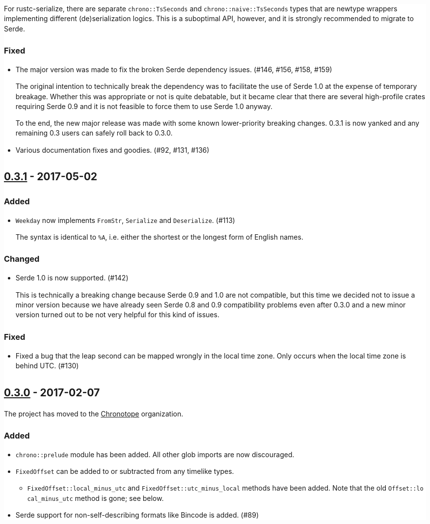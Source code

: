   For rustc-serialize, there are separate `chrono::TsSeconds` and `chrono::naive::TsSeconds` types
  that are newtype wrappers implementing different (de)serialization logics.
  This is a suboptimal API, however, and it is strongly recommended to migrate to Serde.

### Fixed

- The major version was made to fix the broken Serde dependency issues. (#146, #156, #158, #159)

  The original intention to technically break the dependency was
  to facilitate the use of Serde 1.0 at the expense of temporary breakage.
  Whether this was appropriate or not is quite debatable,
  but it became clear that there are several high-profile crates requiring Serde 0.9
  and it is not feasible to force them to use Serde 1.0 anyway.

  To the end, the new major release was made with some known lower-priority breaking changes.
  0.3.1 is now yanked and any remaining 0.3 users can safely roll back to 0.3.0.

- Various documentation fixes and goodies. (#92, #131, #136)

## [0.3.1] - 2017-05-02

### Added

- `Weekday` now implements `FromStr`, `Serialize` and `Deserialize`. (#113)

  The syntax is identical to `%A`, i.e. either the shortest or the longest form of English names.

### Changed

- Serde 1.0 is now supported. (#142)

  This is technically a breaking change because Serde 0.9 and 1.0 are not compatible,
  but this time we decided not to issue a minor version because
  we have already seen Serde 0.8 and 0.9 compatibility problems even after 0.3.0 and
  a new minor version turned out to be not very helpful for this kind of issues.

### Fixed

- Fixed a bug that the leap second can be mapped wrongly in the local time zone.
  Only occurs when the local time zone is behind UTC. (#130)

## [0.3.0] - 2017-02-07

The project has moved to the [Chronotope](https://github.com/chronotope/) organization.

### Added

- `chrono::prelude` module has been added. All other glob imports are now discouraged.

- `FixedOffset` can be added to or subtracted from any timelike types.

    - `FixedOffset::local_minus_utc` and `FixedOffset::utc_minus_local` methods have been added.
      Note that the old `Offset::local_minus_utc` method is gone; see below.

- Serde support for non-self-describing formats like Bincode is added. (#89)


[0.4.19]: https://github.com/chronotope/chrono/releases/tag/v0.4.19
[0.4.18]: https://github.com/chronotope/chrono/releases/tag/v0.4.18
[0.4.17]: https://github.com/chronotope/chrono/releases/tag/v0.4.17
[0.4.16]: https://github.com/chronotope/chrono/releases/tag/v0.4.16
[0.4.15]: https://github.com/chronotope/chrono/releases/tag/v0.4.15
[0.4.14]: https://github.com/chronotope/chrono/releases/tag/v0.4.14
[0.4.13]: https://github.com/chronotope/chrono/releases/tag/v0.4.13
[0.4.12]: https://github.com/chronotope/chrono/releases/tag/v0.4.12
[0.4.11]: https://github.com/chronotope/chrono/releases/tag/v0.4.11
[0.4.10]: https://github.com/chronotope/chrono/releases/tag/v0.4.10
[0.4.9]: https://github.com/chronotope/chrono/releases/tag/v0.4.9
[0.4.8]: https://github.com/chronotope/chrono/releases/tag/v0.4.8
[0.4.7]: https://github.com/chronotope/chrono/releases/tag/v0.4.7
[0.4.6]: https://github.com/chronotope/chrono/releases/tag/v0.4.6
[0.4.5]: https://github.com/chronotope/chrono/releases/tag/v0.4.5
[0.4.4]: https://github.com/chronotope/chrono/releases/tag/v0.4.4
[0.4.3]: https://github.com/chronotope/chrono/releases/tag/v0.4.3
[0.4.2]: https://github.com/chronotope/chrono/releases/tag/v0.4.2
[0.4.1]: https://github.com/chronotope/chrono/releases/tag/v0.4.1
[0.4.0]: https://github.com/chronotope/chrono/releases/tag/v0.4.0
[0.3.1]: https://github.com/chronotope/chrono/releases/tag/v0.3.1
[0.3.0]: https://github.com/chronotope/chrono/releases/tag/v0.3.0
[0.2.25]: https://github.com/chronotope/chrono/releases/tag/v0.2.25
[0.2.24]: https://github.com/chronotope/chrono/releases/tag/v0.2.24
[0.2.23]: https://github.com/chronotope/chrono/releases/tag/v0.2.23
[0.2.22]: https://github.com/chronotope/chrono/releases/tag/v0.2.22
[0.2.21]: https://github.com/chronotope/chrono/releases/tag/v0.2.21
[0.2.20]: https://github.com/chronotope/chrono/releases/tag/v0.2.20
[0.2.19]: https://github.com/chronotope/chrono/releases/tag/v0.2.19
[0.2.18]: https://github.com/chronotope/chrono/releases/tag/v0.2.18
[0.2.17]: https://github.com/chronotope/chrono/releases/tag/v0.2.17
[0.2.16]: https://github.com/chronotope/chrono/releases/tag/v0.2.16
[0.2.15]: https://github.com/chronotope/chrono/releases/tag/v0.2.15
[0.2.14]: https://github.com/chronotope/chrono/releases/tag/v0.2.14
[0.2.13]: https://github.com/chronotope/chrono/releases/tag/v0.2.13
[0.2.12]: https://github.com/chronotope/chrono/releases/tag/v0.2.12
[0.2.11]: https://github.com/chronotope/chrono/releases/tag/v0.2.11
[0.2.10]: https://github.com/chronotope/chrono/releases/tag/v0.2.10
[0.2.9]: https://github.com/chronotope/chrono/releases/tag/v0.2.9
[0.2.8]: https://github.com/chronotope/chrono/releases/tag/v0.2.8
[0.2.7]: https://github.com/chronotope/chrono/releases/tag/v0.2.7
[0.2.6]: https://github.com/chronotope/chrono/releases/tag/v0.2.6
[0.2.5]: https://github.com/chronotope/chrono/releases/tag/v0.2.5
[0.2.4]: https://github.com/chronotope/chrono/releases/tag/v0.2.4
[0.2.3]: https://github.com/chronotope/chrono/releases/tag/v0.2.3
[0.2.2]: https://github.com/chronotope/chrono/releases/tag/v0.2.2
[0.2.1]: https://github.com/chronotope/chrono/releases/tag/v0.2.1
[0.2.0]: https://github.com/chronotope/chrono/releases/tag/v0.2.0
[0.1.18]: https://github.com/chronotope/chrono/releases/tag/v0.1.18
[0.1.17]: https://github.com/chronotope/chrono/releases/tag/v0.1.17
[0.1.16]: https://github.com/chronotope/chrono/releases/tag/v0.1.16
[0.1.15]: https://github.com/chronotope/chrono/releases/tag/v0.1.15
[0.1.14]: https://github.com/chronotope/chrono/releases/tag/v0.1.14
[0.1.13]: https://github.com/chronotope/chrono/releases/tag/v0.1.13
[0.1.12]: https://github.com/chronotope/chrono/releases/tag/v0.1.12
[0.1.11]: https://github.com/chronotope/chrono/releases/tag/v0.1.11
[0.1.10]: https://github.com/chronotope/chrono/releases/tag/v0.1.10
[0.1.9]: https://github.com/chronotope/chrono/releases/tag/v0.1.9
[0.1.8]: https://github.com/chronotope/chrono/releases/tag/v0.1.8
[0.1.7]: https://github.com/chronotope/chrono/releases/tag/v0.1.7
[0.1.6]: https://github.com/chronotope/chrono/releases/tag/v0.1.6
[0.1.5]: https://github.com/chronotope/chrono/releases/tag/v0.1.5
[0.1.4]: https://github.com/chronotope/chrono/releases/tag/v0.1.4
[0.1.3]: https://github.com/chronotope/chrono/releases/tag/v0.1.3
[0.1.2]: https://github.com/chronotope/chrono/releases/tag/v0.1.2
[0.1.1]: https://github.com/chronotope/chrono/releases/tag/v0.1.1
[0.1.0]: https://github.com/chronotope/chrono/releases/tag/v0.1.0